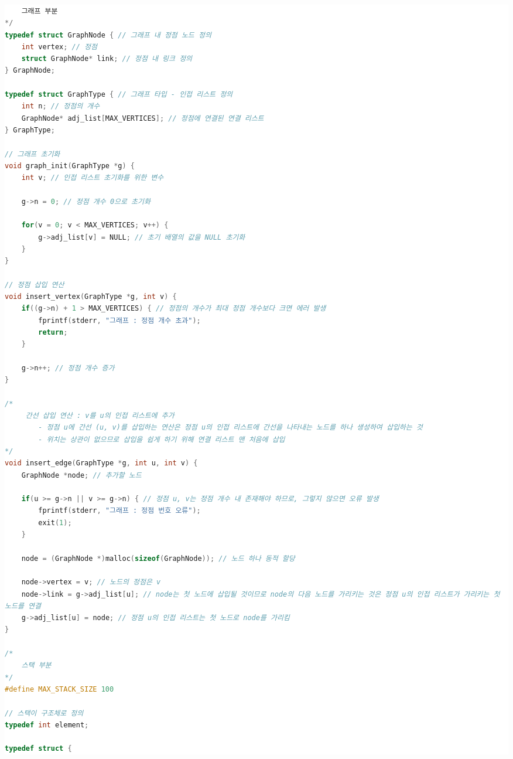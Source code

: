 ```c
    그래프 부분
*/
typedef struct GraphNode { // 그래프 내 정점 노드 정의
    int vertex; // 정점
    struct GraphNode* link; // 정점 내 링크 정의 
} GraphNode;

typedef struct GraphType { // 그래프 타입 - 인접 리스트 정의
    int n; // 정점의 개수
    GraphNode* adj_list[MAX_VERTICES]; // 정점에 연결된 연결 리스트
} GraphType;

// 그래프 초기화
void graph_init(GraphType *g) {
    int v; // 인접 리스트 초기화를 위한 변수

    g->n = 0; // 정점 개수 0으로 초기화

    for(v = 0; v < MAX_VERTICES; v++) {
        g->adj_list[v] = NULL; // 초기 배열의 값을 NULL 초기화
    }
}

// 정점 삽입 연산
void insert_vertex(GraphType *g, int v) {
    if((g->n) + 1 > MAX_VERTICES) { // 정점의 개수가 최대 정점 개수보다 크면 에러 발생
        fprintf(stderr, "그래프 : 정점 개수 초과");
        return;
    }

    g->n++; // 정점 개수 증가
}

/* 
     간선 삽입 연산 : v를 u의 인접 리스트에 추가
        - 정점 u에 간선 (u, v)를 삽입하는 연산은 정점 u의 인접 리스트에 간선을 나타내는 노드를 하나 생성하여 삽입하는 것
        - 위치는 상관이 없으므로 삽입을 쉽게 하기 위해 연결 리스트 맨 처음에 삽입
*/
void insert_edge(GraphType *g, int u, int v) { 
    GraphNode *node; // 추가할 노드

    if(u >= g->n || v >= g->n) { // 정점 u, v는 정점 개수 내 존재해야 하므로, 그렇지 않으면 오류 발생
        fprintf(stderr, "그래프 : 정점 번호 오류");
        exit(1);
    }
    
    node = (GraphNode *)malloc(sizeof(GraphNode)); // 노드 하나 동적 할당

    node->vertex = v; // 노드의 정점은 v
    node->link = g->adj_list[u]; // node는 첫 노드에 삽입될 것이므로 node의 다음 노드를 가리키는 것은 정점 u의 인접 리스트가 가리키는 첫 노드를 연결
    g->adj_list[u] = node; // 정점 u의 인접 리스트는 첫 노드로 node를 가리킴
}

/*
    스택 부분
*/
#define MAX_STACK_SIZE 100

// 스택이 구조체로 정의
typedef int element;

typedef struct {
```
